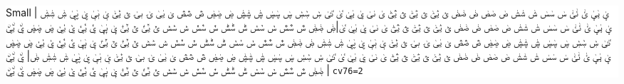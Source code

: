 Small | <span dir="rtl" class='scheherazadenew-R normal' style='font-feature-settings: "cv76" 2'>&#x0620;&#x0670; &#x0620;&#x0670;&#x0620;&#x0670; &#x0626;&#x0670; &#x0626;&#x0670;&#x0626;&#x0670; &#x0633;&#x0670; &#x0633;&#x0670;&#x0633;&#x0670; &#x0634;&#x0670; &#x0634;&#x0670;&#x0634;&#x0670; &#x0635;&#x0670; &#x0635;&#x0670;&#x0635;&#x0670; &#x0636;&#x0670; &#x0636;&#x0670;&#x0636;&#x0670; &#x063D;&#x0670; &#x063D;&#x0670;&#x063D;&#x0670; &#x063E;&#x0670; &#x063E;&#x0670;&#x063E;&#x0670; &#x063F;&#x0670; &#x063F;&#x0670;&#x063F;&#x0670; &#x0649;&#x0670; &#x0649;&#x0670;&#x0649;&#x0670; &#x064A;&#x0670; &#x064A;&#x0670;&#x064A;&#x0670; &#x0678;&#x0670; &#x0678;&#x0670;&#x0678;&#x0670; &#x069A;&#x0670; &#x069A;&#x0670;&#x069A;&#x0670; &#x069B;&#x0670; &#x069B;&#x0670;&#x069B;&#x0670; &#x069C;&#x0670; &#x069C;&#x0670;&#x069C;&#x0670; &#x069D;&#x0670; &#x069D;&#x0670;&#x069D;&#x0670; &#x069E;&#x0670; &#x069E;&#x0670;&#x069E;&#x0670; &#x06CC;&#x0670; &#x06CC;&#x0670;&#x06CC;&#x0670; &#x06CD;&#x0670; &#x0628;&#x06CD;&#x0670; &#x06CE;&#x0670; &#x06CE;&#x0670;&#x06CE;&#x0670; &#x06D0;&#x0670; &#x06D0;&#x0670;&#x06D0;&#x0670; &#x06D1;&#x0670; &#x06D1;&#x0670;&#x06D1;&#x0670; &#x06FA;&#x0670; &#x06FA;&#x0670;&#x06FA;&#x0670; &#x06FB;&#x0670; &#x06FB;&#x0670;&#x06FB;&#x0670; &#x075C;&#x0670; &#x075C;&#x0670;&#x075C;&#x0670; &#x076D;&#x0670; &#x076D;&#x0670;&#x076D;&#x0670; &#x0770;&#x0670; &#x0770;&#x0670;&#x0770;&#x0670; &#x077D;&#x0670; &#x077D;&#x0670;&#x077D;&#x0670; &#x077E;&#x0670; &#x077E;&#x0670;&#x077E;&#x0670; &#x0775;&#x0670; &#x0775;&#x0670;&#x0775;&#x0670; &#x0776;&#x0670; &#x0776;&#x0670;&#x0776;&#x0670; &#x0777;&#x0670; &#x0777;&#x0670;&#x0777;&#x0670; &#x08A8;&#x0670; &#x08A8;&#x0670;&#x08A8;&#x0670; &#x08A9;&#x0670; &#x08A9;&#x0670;&#x08A9;&#x0670; &#x08AF;&#x0670; &#x08AF;&#x0670;&#x08AF;&#x0670; &#x08BA;&#x0670; &#x08BA;&#x0670;&#x08BA;&#x0670;</span>|<span dir="rtl" class='harmattan-R normal' style='font-feature-settings: "cv76" 2'>&#x0620;&#x0670; &#x0620;&#x0670;&#x0620;&#x0670; &#x0626;&#x0670; &#x0626;&#x0670;&#x0626;&#x0670; &#x0633;&#x0670; &#x0633;&#x0670;&#x0633;&#x0670; &#x0634;&#x0670; &#x0634;&#x0670;&#x0634;&#x0670; &#x0635;&#x0670; &#x0635;&#x0670;&#x0635;&#x0670; &#x0636;&#x0670; &#x0636;&#x0670;&#x0636;&#x0670; &#x063D;&#x0670; &#x063D;&#x0670;&#x063D;&#x0670; &#x063E;&#x0670; &#x063E;&#x0670;&#x063E;&#x0670; &#x063F;&#x0670; &#x063F;&#x0670;&#x063F;&#x0670; &#x0649;&#x0670; &#x0649;&#x0670;&#x0649;&#x0670; &#x064A;&#x0670; &#x064A;&#x0670;&#x064A;&#x0670; &#x0678;&#x0670; &#x0678;&#x0670;&#x0678;&#x0670; &#x069A;&#x0670; &#x069A;&#x0670;&#x069A;&#x0670; &#x069B;&#x0670; &#x069B;&#x0670;&#x069B;&#x0670; &#x069C;&#x0670; &#x069C;&#x0670;&#x069C;&#x0670; &#x069D;&#x0670; &#x069D;&#x0670;&#x069D;&#x0670; &#x069E;&#x0670; &#x069E;&#x0670;&#x069E;&#x0670; &#x06CC;&#x0670; &#x06CC;&#x0670;&#x06CC;&#x0670; &#x06CD;&#x0670; &#x0628;&#x06CD;&#x0670; &#x06CE;&#x0670; &#x06CE;&#x0670;&#x06CE;&#x0670; &#x06D0;&#x0670; &#x06D0;&#x0670;&#x06D0;&#x0670; &#x06D1;&#x0670; &#x06D1;&#x0670;&#x06D1;&#x0670; &#x06FA;&#x0670; &#x06FA;&#x0670;&#x06FA;&#x0670; &#x06FB;&#x0670; &#x06FB;&#x0670;&#x06FB;&#x0670; &#x075C;&#x0670; &#x075C;&#x0670;&#x075C;&#x0670; &#x076D;&#x0670; &#x076D;&#x0670;&#x076D;&#x0670; &#x0770;&#x0670; &#x0770;&#x0670;&#x0770;&#x0670; &#x077D;&#x0670; &#x077D;&#x0670;&#x077D;&#x0670; &#x077E;&#x0670; &#x077E;&#x0670;&#x077E;&#x0670; &#x0775;&#x0670; &#x0775;&#x0670;&#x0775;&#x0670; &#x0776;&#x0670; &#x0776;&#x0670;&#x0776;&#x0670; &#x0777;&#x0670; &#x0777;&#x0670;&#x0777;&#x0670; &#x08A8;&#x0670; &#x08A8;&#x0670;&#x08A8;&#x0670; &#x08A9;&#x0670; &#x08A9;&#x0670;&#x08A9;&#x0670; &#x08AF;&#x0670; &#x08AF;&#x0670;&#x08AF;&#x0670; &#x08BA;&#x0670; &#x08BA;&#x0670;&#x08BA;&#x0670;</span> |<span dir="rtl" class='lateef-R normal' style='font-feature-settings: "cv76" 2'>&#x0620;&#x0670; &#x0620;&#x0670;&#x0620;&#x0670; &#x0626;&#x0670; &#x0626;&#x0670;&#x0626;&#x0670; &#x0633;&#x0670; &#x0633;&#x0670;&#x0633;&#x0670; &#x0634;&#x0670; &#x0634;&#x0670;&#x0634;&#x0670; &#x0635;&#x0670; &#x0635;&#x0670;&#x0635;&#x0670; &#x0636;&#x0670; &#x0636;&#x0670;&#x0636;&#x0670; &#x063D;&#x0670; &#x063D;&#x0670;&#x063D;&#x0670; &#x063E;&#x0670; &#x063E;&#x0670;&#x063E;&#x0670; &#x063F;&#x0670; &#x063F;&#x0670;&#x063F;&#x0670; &#x0649;&#x0670; &#x0649;&#x0670;&#x0649;&#x0670; &#x064A;&#x0670; &#x064A;&#x0670;&#x064A;&#x0670; &#x0678;&#x0670; &#x0678;&#x0670;&#x0678;&#x0670; &#x069A;&#x0670; &#x069A;&#x0670;&#x069A;&#x0670; &#x069B;&#x0670; &#x069B;&#x0670;&#x069B;&#x0670; &#x069C;&#x0670; &#x069C;&#x0670;&#x069C;&#x0670; &#x069D;&#x0670; &#x069D;&#x0670;&#x069D;&#x0670; &#x069E;&#x0670; &#x069E;&#x0670;&#x069E;&#x0670; &#x06CC;&#x0670; &#x06CC;&#x0670;&#x06CC;&#x0670; &#x06CD;&#x0670; &#x0628;&#x06CD;&#x0670; &#x06CE;&#x0670; &#x06CE;&#x0670;&#x06CE;&#x0670; &#x06D0;&#x0670; &#x06D0;&#x0670;&#x06D0;&#x0670; &#x06D1;&#x0670; &#x06D1;&#x0670;&#x06D1;&#x0670; &#x06FA;&#x0670; &#x06FA;&#x0670;&#x06FA;&#x0670; &#x06FB;&#x0670; &#x06FB;&#x0670;&#x06FB;&#x0670; &#x075C;&#x0670; &#x075C;&#x0670;&#x075C;&#x0670; &#x076D;&#x0670; &#x076D;&#x0670;&#x076D;&#x0670; &#x0770;&#x0670; &#x0770;&#x0670;&#x0770;&#x0670; &#x077D;&#x0670; &#x077D;&#x0670;&#x077D;&#x0670; &#x077E;&#x0670; &#x077E;&#x0670;&#x077E;&#x0670; &#x0775;&#x0670; &#x0775;&#x0670;&#x0775;&#x0670; &#x0776;&#x0670; &#x0776;&#x0670;&#x0776;&#x0670; &#x0777;&#x0670; &#x0777;&#x0670;&#x0777;&#x0670; &#x08A8;&#x0670; &#x08A8;&#x0670;&#x08A8;&#x0670; &#x08A9;&#x0670; &#x08A9;&#x0670;&#x08A9;&#x0670; &#x08AF;&#x0670; &#x08AF;&#x0670;&#x08AF;&#x0670; &#x08BA;&#x0670; &#x08BA;&#x0670;&#x08BA;&#x0670;</span> | `cv76=2`
